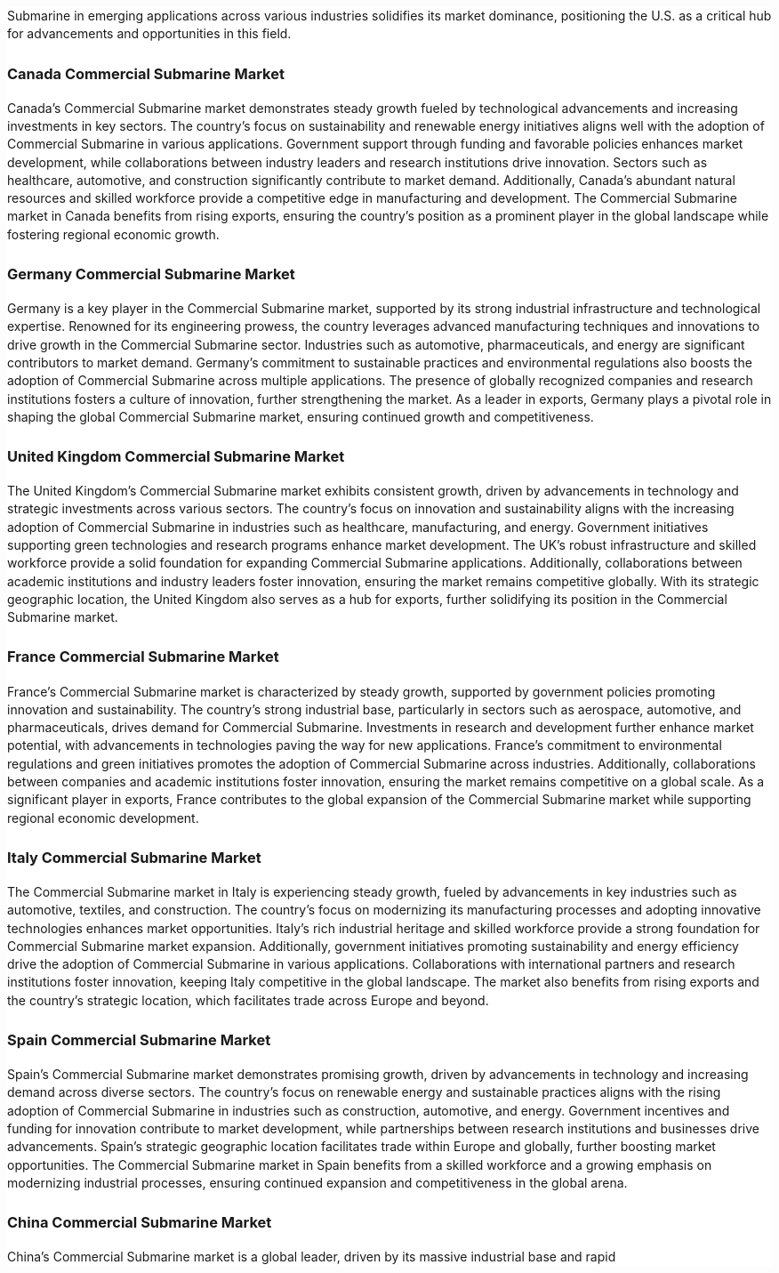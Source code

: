 Submarine in emerging applications across various industries solidifies its market dominance, positioning the U.S. as a critical hub for advancements and opportunities in this field.</p><h3>Canada Commercial Submarine Market</h3><p>Canada&rsquo;s Commercial Submarine market demonstrates steady growth fueled by technological advancements and increasing investments in key sectors. The country&rsquo;s focus on sustainability and renewable energy initiatives aligns well with the adoption of Commercial Submarine in various applications. Government support through funding and favorable policies enhances market development, while collaborations between industry leaders and research institutions drive innovation. Sectors such as healthcare, automotive, and construction significantly contribute to market demand. Additionally, Canada&rsquo;s abundant natural resources and skilled workforce provide a competitive edge in manufacturing and development. The Commercial Submarine market in Canada benefits from rising exports, ensuring the country&rsquo;s position as a prominent player in the global landscape while fostering regional economic growth.</p><h3>Germany Commercial Submarine Market</h3><p>Germany is a key player in the Commercial Submarine market, supported by its strong industrial infrastructure and technological expertise. Renowned for its engineering prowess, the country leverages advanced manufacturing techniques and innovations to drive growth in the Commercial Submarine sector. Industries such as automotive, pharmaceuticals, and energy are significant contributors to market demand. Germany&rsquo;s commitment to sustainable practices and environmental regulations also boosts the adoption of Commercial Submarine across multiple applications. The presence of globally recognized companies and research institutions fosters a culture of innovation, further strengthening the market. As a leader in exports, Germany plays a pivotal role in shaping the global Commercial Submarine market, ensuring continued growth and competitiveness.</p><h3>United Kingdom Commercial Submarine Market</h3><p>The United Kingdom&rsquo;s Commercial Submarine market exhibits consistent growth, driven by advancements in technology and strategic investments across various sectors. The country&rsquo;s focus on innovation and sustainability aligns with the increasing adoption of Commercial Submarine in industries such as healthcare, manufacturing, and energy. Government initiatives supporting green technologies and research programs enhance market development. The UK&rsquo;s robust infrastructure and skilled workforce provide a solid foundation for expanding Commercial Submarine applications. Additionally, collaborations between academic institutions and industry leaders foster innovation, ensuring the market remains competitive globally. With its strategic geographic location, the United Kingdom also serves as a hub for exports, further solidifying its position in the Commercial Submarine market.</p><h3>France Commercial Submarine Market</h3><p>France&rsquo;s Commercial Submarine market is characterized by steady growth, supported by government policies promoting innovation and sustainability. The country&rsquo;s strong industrial base, particularly in sectors such as aerospace, automotive, and pharmaceuticals, drives demand for Commercial Submarine. Investments in research and development further enhance market potential, with advancements in technologies paving the way for new applications. France&rsquo;s commitment to environmental regulations and green initiatives promotes the adoption of Commercial Submarine across industries. Additionally, collaborations between companies and academic institutions foster innovation, ensuring the market remains competitive on a global scale. As a significant player in exports, France contributes to the global expansion of the Commercial Submarine market while supporting regional economic development.</p><h3>Italy Commercial Submarine Market</h3><p>The Commercial Submarine market in Italy is experiencing steady growth, fueled by advancements in key industries such as automotive, textiles, and construction. The country&rsquo;s focus on modernizing its manufacturing processes and adopting innovative technologies enhances market opportunities. Italy&rsquo;s rich industrial heritage and skilled workforce provide a strong foundation for Commercial Submarine market expansion. Additionally, government initiatives promoting sustainability and energy efficiency drive the adoption of Commercial Submarine in various applications. Collaborations with international partners and research institutions foster innovation, keeping Italy competitive in the global landscape. The market also benefits from rising exports and the country&rsquo;s strategic location, which facilitates trade across Europe and beyond.</p><h3>Spain Commercial Submarine Market</h3><p>Spain&rsquo;s Commercial Submarine market demonstrates promising growth, driven by advancements in technology and increasing demand across diverse sectors. The country&rsquo;s focus on renewable energy and sustainable practices aligns with the rising adoption of Commercial Submarine in industries such as construction, automotive, and energy. Government incentives and funding for innovation contribute to market development, while partnerships between research institutions and businesses drive advancements. Spain&rsquo;s strategic geographic location facilitates trade within Europe and globally, further boosting market opportunities. The Commercial Submarine market in Spain benefits from a skilled workforce and a growing emphasis on modernizing industrial processes, ensuring continued expansion and competitiveness in the global arena.</p><h3>China Commercial Submarine Market</h3><p>China&rsquo;s Commercial Submarine market is a global leader, driven by its massive industrial base and rapid